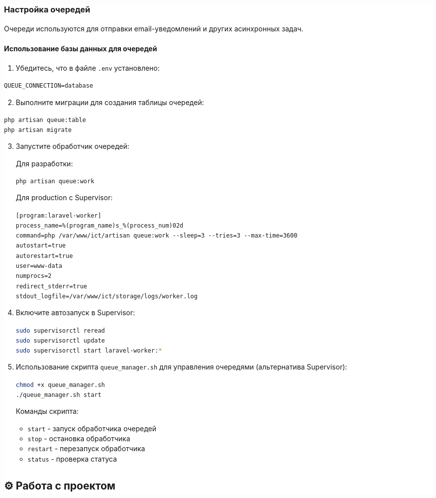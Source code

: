 ### Настройка очередей

Очереди используются для отправки email-уведомлений и других асинхронных задач.

#### Использование базы данных для очередей

1. Убедитесь, что в файле `.env` установлено:
```
QUEUE_CONNECTION=database
```

2. Выполните миграции для создания таблицы очередей:
```bash
php artisan queue:table
php artisan migrate
```

3. Запустите обработчик очередей:
   
   Для разработки:
   ```bash
   php artisan queue:work
   ```
   
   Для production с Supervisor:
   ```
   [program:laravel-worker]
   process_name=%(program_name)s_%(process_num)02d
   command=php /var/www/ict/artisan queue:work --sleep=3 --tries=3 --max-time=3600
   autostart=true
   autorestart=true
   user=www-data
   numprocs=2
   redirect_stderr=true
   stdout_logfile=/var/www/ict/storage/logs/worker.log
   ```

4. Включите автозапуск в Supervisor:
   ```bash
   sudo supervisorctl reread
   sudo supervisorctl update
   sudo supervisorctl start laravel-worker:*
   ```

5. Использование скрипта `queue_manager.sh` для управления очередями (альтернатива Supervisor):
   ```bash
   chmod +x queue_manager.sh
   ./queue_manager.sh start
   ```

   Команды скрипта:
   - `start` - запуск обработчика очередей
   - `stop` - остановка обработчика
   - `restart` - перезапуск обработчика
   - `status` - проверка статуса

## ⚙️ Работа с проектом
